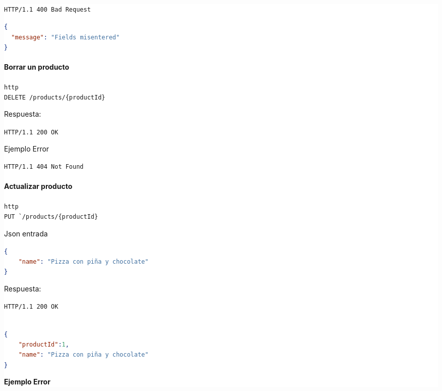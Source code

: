 ```
HTTP/1.1 400 Bad Request
```

```json
{
  "message": "Fields misentered"
}

```

#### Borrar un producto

```
http
DELETE /products/{productId}
```

Respuesta:

```
HTTP/1.1 200 OK
```

Ejemplo Error

```
HTTP/1.1 404 Not Found
```

#### Actualizar producto

```
http
PUT `/products/{productId}
```

Json entrada

```json
{
    "name": "Pizza con piña y chocolate"
}
```

Respuesta:

```
HTTP/1.1 200 OK
```

```json

{
    "productId":1,
    "name": "Pizza con piña y chocolate"
}
```

**Ejemplo Error**
